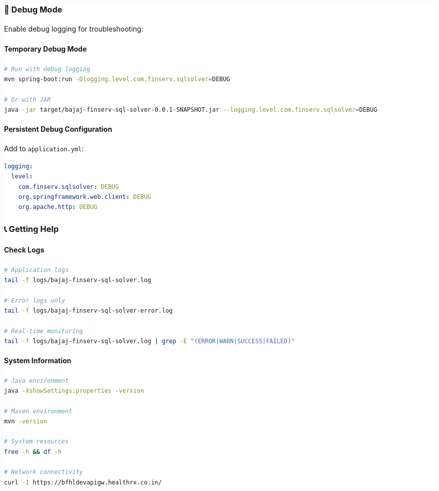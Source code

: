 ### 🔧 Debug Mode

Enable debug logging for troubleshooting:

#### **Temporary Debug Mode**
```bash
# Run with debug logging
mvn spring-boot:run -Dlogging.level.com.finserv.sqlsolver=DEBUG

# Or with JAR
java -jar target/bajaj-finserv-sql-solver-0.0.1-SNAPSHOT.jar --logging.level.com.finserv.sqlsolver=DEBUG
```

#### **Persistent Debug Configuration**
Add to `application.yml`:
```yaml
logging:
  level:
    com.finserv.sqlsolver: DEBUG
    org.springframework.web.client: DEBUG
    org.apache.http: DEBUG
```

### 📞 Getting Help

#### **Check Logs**
```bash
# Application logs
tail -f logs/bajaj-finserv-sql-solver.log

# Error logs only
tail -f logs/bajaj-finserv-sql-solver-error.log

# Real-time monitoring
tail -f logs/bajaj-finserv-sql-solver.log | grep -E "(ERROR|WARN|SUCCESS|FAILED)"
```

#### **System Information**
```bash
# Java environment
java -XshowSettings:properties -version

# Maven environment  
mvn -version

# System resources
free -h && df -h

# Network connectivity
curl -I https://bfhldevapigw.healthrx.co.in/
```
